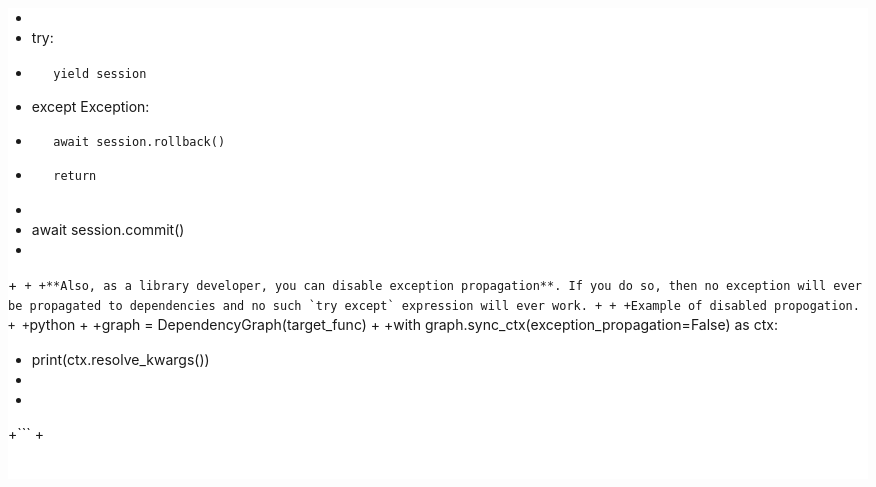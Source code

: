 +
+    try:
+        yield session
+    except Exception:
+        await session.rollback()
+        return
+
+    await session.commit()
+
+```
+
+**Also, as a library developer, you can disable exception propagation**. If you do so, then no exception will ever be propagated to dependencies and no such `try except` expression will ever work.
+
+
+Example of disabled propogation.
+
+```python
+
+graph = DependencyGraph(target_func)
+
+with graph.sync_ctx(exception_propagation=False) as ctx:
+    print(ctx.resolve_kwargs())
+
+
+```
+
```

